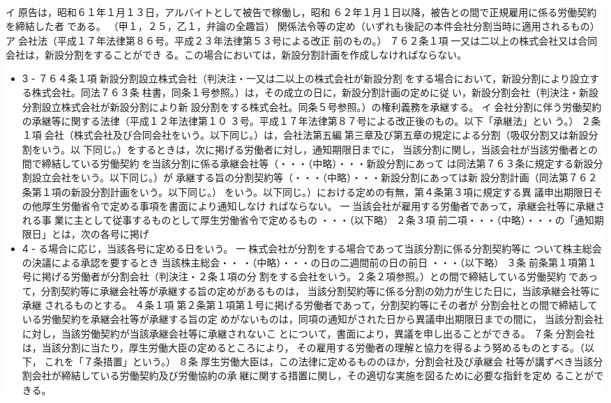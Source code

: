 イ 原告は，昭和６１年１月１３日，アルバイトとして被告で稼働し，昭和
６２年１月１日以降，被告との間で正規雇用に係る労働契約を締結した者
である。 
（甲１，２５，乙１，弁論の全趣旨） 
 関係法令等の定め（いずれも後記の本件会社分割当時に適用されるもの） 
ア 会社法（平成１７年法律第８６号。平成２３年法律第５３号による改正
前のもの。） 
 ７６２条１項 
一又は二以上の株式会社又は合同会社は，新設分割をすることができ
る。この場合においては，新設分割計画を作成しなければならない。 
 - 3 - 
 ７６４条１項 
新設分割設立株式会社（判決注・一又は二以上の株式会社が新設分割
をする場合において，新設分割により設立する株式会社。同法７６３条
柱書，同条１号参照。）は，その成立の日に，新設分割計画の定めに従
い，新設分割会社（判決注・新設分割設立株式会社が新設分割により新
設分割をする株式会社。同条５号参照。）の権利義務を承継する。 
イ 会社分割に伴う労働契約の承継等に関する法律（平成１２年法律第１０
３号。平成１７年法律第８７号による改正後のもの。以下「承継法」とい
う。） 
 ２条１項 
会社（株式会社及び合同会社をいう。以下同じ。）は，会社法第五編
第三章及び第五章の規定による分割（吸収分割又は新設分割をいう。以
下同じ。）をするときは，次に掲げる労働者に対し，通知期限日までに，
当該分割に関し，当該会社が当該労働者との間で締結している労働契約
を当該分割に係る承継会社等（・・・（中略）・・・新設分割にあって
は同法第７６３条に規定する新設分割設立会社をいう。以下同じ。）が
承継する旨の分割契約等（・・・（中略）・・・新設分割にあっては新
設分割計画（同法第７６２条第１項の新設分割計画をいう。以下同じ。）
をいう。以下同じ。）における定めの有無，第４条第３項に規定する異
議申出期限日その他厚生労働省令で定める事項を書面により通知しなけ
ればならない。 
一 当該会社が雇用する労働者であって，承継会社等に承継される事
業に主として従事するものとして厚生労働省令で定めるもの 
・・・（以下略） 
 ２条３項 
  前二項・・・（中略）・・・の「通知期限日」とは，次の各号に掲げ
 - 4 - 
る場合に応じ，当該各号に定める日をいう。 
  一 株式会社が分割をする場合であって当該分割に係る分割契約等に
ついて株主総会の決議による承認を要するとき 当該株主総会・・
・（中略）・・・の日の二週間前の日の前日 
  ・・・（以下略） 
 ３条 
前条第１項第１号に掲げる労働者が分割会社（判決注・２条１項の分
割をする会社をいう。２条２項参照。）との間で締結している労働契約
であって，分割契約等に承継会社等が承継する旨の定めがあるものは，
当該分割契約等に係る分割の効力が生じた日に，当該承継会社等に承継
されるものとする。 
 ４条１項 
 第２条第１項第１号に掲げる労働者であって，分割契約等にその者が
分割会社との間で締結している労働契約を承継会社等が承継する旨の定
めがないものは，同項の通知がされた日から異議申出期限日までの間に，
当該分割会社に対し，当該労働契約が当該承継会社等に承継されないこ
とについて，書面により，異議を申し出ることができる。 
 ７条 
分割会社は，当該分割に当たり，厚生労働大臣の定めるところにより，
その雇用する労働者の理解と協力を得るよう努めるものとする。（以下，
これを「７条措置」という。） 
 ８条 
厚生労働大臣は，この法律に定めるもののほか，分割会社及び承継会
社等が講ずべき当該分割会社が締結している労働契約及び労働協約の承
継に関する措置に関し，その適切な実施を図るために必要な指針を定め
ることができる。 